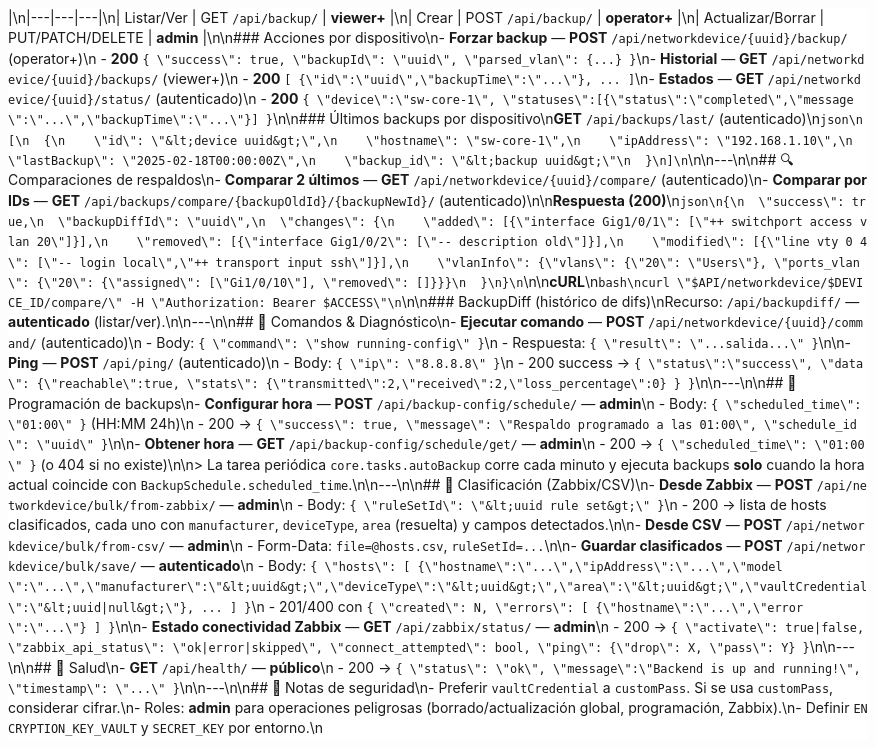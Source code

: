 |\n|---|---|---|\n| Listar/Ver | GET `/api/backup/` | **viewer+** |\n| Crear | POST `/api/backup/` | **operator+** |\n| Actualizar/Borrar | PUT/PATCH/DELETE | **admin** |\n\n### Acciones por dispositivo\n- **Forzar backup** — **POST** `/api/networkdevice/{uuid}/backup/` (operator+)\n  - **200** `{ \"success\": true, \"backupId\": \"uuid\", \"parsed_vlan\": {...} }`\n- **Historial** — **GET** `/api/networkdevice/{uuid}/backups/` (viewer+)\n  - **200** `[ {\"id\":\"uuid\",\"backupTime\":\"...\"}, ... ]`\n- **Estados** — **GET** `/api/networkdevice/{uuid}/status/` (autenticado)\n  - **200** `{ \"device\":\"sw-core-1\", \"statuses\":[{\"status\":\"completed\",\"message\":\"...\",\"backupTime\":\"...\"}] }`\n\n### Últimos backups por dispositivo\n**GET** `/api/backups/last/` (autenticado)\n```json\n[\n  {\n    \"id\": \"&lt;device uuid&gt;\",\n    \"hostname\": \"sw-core-1\",\n    \"ipAddress\": \"192.168.1.10\",\n    \"lastBackup\": \"2025-02-18T00:00:00Z\",\n    \"backup_id\": \"&lt;backup uuid&gt;\"\n  }\n]\n```\n\n---\n\n## 🔍 Comparaciones de respaldos\n- **Comparar 2 últimos** — **GET** `/api/networkdevice/{uuid}/compare/` (autenticado)\n- **Comparar por IDs** — **GET** `/api/backups/compare/{backupOldId}/{backupNewId}/` (autenticado)\n\n**Respuesta (200)**\n```json\n{\n  \"success\": true,\n  \"backupDiffId\": \"uuid\",\n  \"changes\": {\n    \"added\": [{\"interface Gig1/0/1\": [\"++ switchport access vlan 20\"]}],\n    \"removed\": [{\"interface Gig1/0/2\": [\"-- description old\"]}],\n    \"modified\": [{\"line vty 0 4\": [\"-- login local\",\"++ transport input ssh\"]}],\n    \"vlanInfo\": {\"vlans\": {\"20\": \"Users\"}, \"ports_vlan\": {\"20\": {\"assigned\": [\"Gi1/0/10\"], \"removed\": []}}}\n  }\n}\n```\n\n**cURL**\n```bash\ncurl \"$API/networkdevice/$DEVICE_ID/compare/\" -H \"Authorization: Bearer $ACCESS\"\n```\n\n### BackupDiff (histórico de difs)\nRecurso: `/api/backupdiff/` — **autenticado** (listar/ver).\n\n---\n\n## 📡 Comandos & Diagnóstico\n- **Ejecutar comando** — **POST** `/api/networkdevice/{uuid}/command/` (autenticado)\n  - Body: `{ \"command\": \"show running-config\" }`\n  - Respuesta: `{ \"result\": \"...salida...\" }`\n\n- **Ping** — **POST** `/api/ping/` (autenticado)\n  - Body: `{ \"ip\": \"8.8.8.8\" }`\n  - 200 success → `{ \"status\":\"success\", \"data\": {\"reachable\":true, \"stats\": {\"transmitted\":2,\"received\":2,\"loss_percentage\":0} } }`\n\n---\n\n## 🔁 Programación de backups\n- **Configurar hora** — **POST** `/api/backup-config/schedule/` — **admin**\n  - Body: `{ \"scheduled_time\": \"01:00\" }` (HH:MM 24h)\n  - 200 → `{ \"success\": true, \"message\": \"Respaldo programado a las 01:00\", \"schedule_id\": \"uuid\" }`\n\n- **Obtener hora** — **GET** `/api/backup-config/schedule/get/` — **admin**\n  - 200 → `{ \"scheduled_time\": \"01:00\" }` (o 404 si no existe)\n\n> La tarea periódica `core.tasks.autoBackup` corre cada minuto y ejecuta backups **solo** cuando la hora actual coincide con `BackupSchedule.scheduled_time`.\n\n---\n\n## 🧠 Clasificación (Zabbix/CSV)\n- **Desde Zabbix** — **POST** `/api/networkdevice/bulk/from-zabbix/` — **admin**\n  - Body: `{ \"ruleSetId\": \"&lt;uuid rule set&gt;\" }`\n  - 200 → lista de hosts clasificados, cada uno con `manufacturer`, `deviceType`, `area` (resuelta) y campos detectados.\n\n- **Desde CSV** — **POST** `/api/networkdevice/bulk/from-csv/` — **admin**\n  - Form-Data: `file=@hosts.csv`, `ruleSetId=...`\n\n- **Guardar clasificados** — **POST** `/api/networkdevice/bulk/save/` — **autenticado**\n  - Body:
`{ \"hosts\": [ {\"hostname\":\"...\",\"ipAddress\":\"...\",\"model\":\"...\",\"manufacturer\":\"&lt;uuid&gt;\",\"deviceType\":\"&lt;uuid&gt;\",\"area\":\"&lt;uuid&gt;\",\"vaultCredential\":\"&lt;uuid|null&gt;\"}, ... ] }`\n  - 201/400 con `{ \"created\": N, \"errors\": [ {\"hostname\":\"...\",\"error\":\"...\"} ] }`\n\n- **Estado conectividad Zabbix** — **GET** `/api/zabbix/status/` — **admin**\n  - 200 → `{ \"activate\": true|false, \"zabbix_api_status\": \"ok|error|skipped\", \"connect_attempted\": bool, \"ping\": {\"drop\": X, \"pass\": Y} }`\n\n---\n\n## 🏥 Salud\n- **GET** `/api/health/` — **público**\n  - 200 → `{ \"status\": \"ok\", \"message\":\"Backend is up and running!\", \"timestamp\": \"...\" }`\n\n---\n\n## 📝 Notas de seguridad\n- Preferir `vaultCredential` a `customPass`. Si se usa `customPass`, considerar cifrar.\n- Roles: **admin** para operaciones peligrosas (borrado/actualización global, programación, Zabbix).\n- Definir `ENCRYPTION_KEY_VAULT` y `SECRET_KEY` por entorno.\n